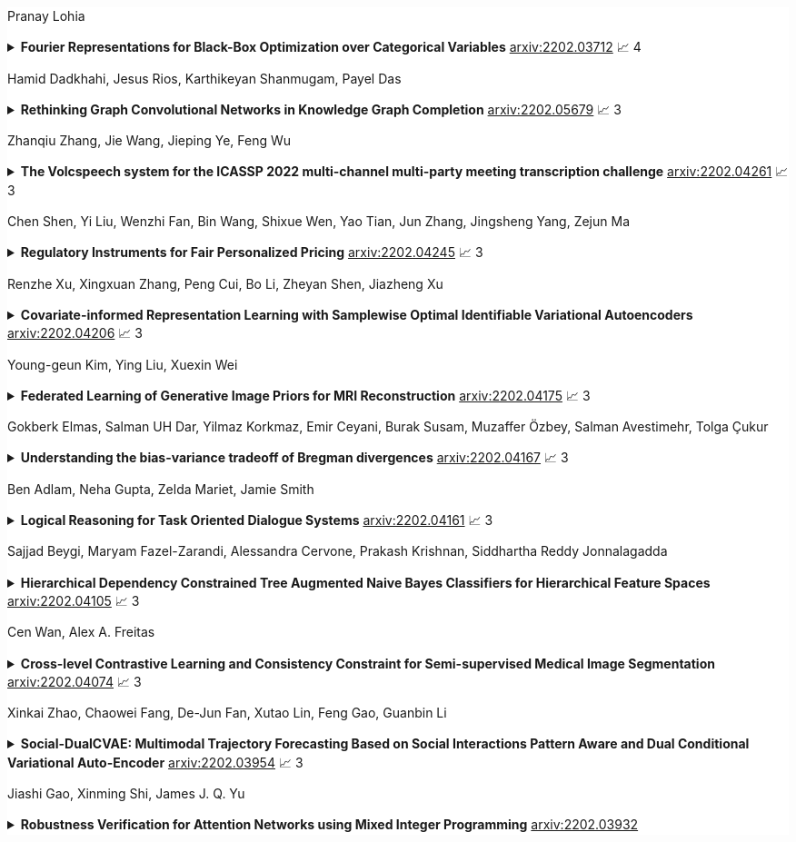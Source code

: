 <p>Pranay Lohia</p></summary></details>

<details><summary><b>Fourier Representations for Black-Box Optimization over Categorical Variables</b>
<a href="https://arxiv.org/abs/2202.03712">arxiv:2202.03712</a>
&#x1F4C8; 4 <br>
<p>Hamid Dadkhahi, Jesus Rios, Karthikeyan Shanmugam, Payel Das</p></summary></details>

<details><summary><b>Rethinking Graph Convolutional Networks in Knowledge Graph Completion</b>
<a href="https://arxiv.org/abs/2202.05679">arxiv:2202.05679</a>
&#x1F4C8; 3 <br>
<p>Zhanqiu Zhang, Jie Wang, Jieping Ye, Feng Wu</p></summary></details>

<details><summary><b>The Volcspeech system for the ICASSP 2022 multi-channel multi-party meeting transcription challenge</b>
<a href="https://arxiv.org/abs/2202.04261">arxiv:2202.04261</a>
&#x1F4C8; 3 <br>
<p>Chen Shen, Yi Liu, Wenzhi Fan, Bin Wang, Shixue Wen, Yao Tian, Jun Zhang, Jingsheng Yang, Zejun Ma</p></summary></details>

<details><summary><b>Regulatory Instruments for Fair Personalized Pricing</b>
<a href="https://arxiv.org/abs/2202.04245">arxiv:2202.04245</a>
&#x1F4C8; 3 <br>
<p>Renzhe Xu, Xingxuan Zhang, Peng Cui, Bo Li, Zheyan Shen, Jiazheng Xu</p></summary></details>

<details><summary><b>Covariate-informed Representation Learning with Samplewise Optimal Identifiable Variational Autoencoders</b>
<a href="https://arxiv.org/abs/2202.04206">arxiv:2202.04206</a>
&#x1F4C8; 3 <br>
<p>Young-geun Kim, Ying Liu, Xuexin Wei</p></summary></details>

<details><summary><b>Federated Learning of Generative Image Priors for MRI Reconstruction</b>
<a href="https://arxiv.org/abs/2202.04175">arxiv:2202.04175</a>
&#x1F4C8; 3 <br>
<p>Gokberk Elmas, Salman UH Dar, Yilmaz Korkmaz, Emir Ceyani, Burak Susam, Muzaffer Özbey, Salman Avestimehr, Tolga Çukur</p></summary></details>

<details><summary><b>Understanding the bias-variance tradeoff of Bregman divergences</b>
<a href="https://arxiv.org/abs/2202.04167">arxiv:2202.04167</a>
&#x1F4C8; 3 <br>
<p>Ben Adlam, Neha Gupta, Zelda Mariet, Jamie Smith</p></summary></details>

<details><summary><b>Logical Reasoning for Task Oriented Dialogue Systems</b>
<a href="https://arxiv.org/abs/2202.04161">arxiv:2202.04161</a>
&#x1F4C8; 3 <br>
<p>Sajjad Beygi, Maryam Fazel-Zarandi, Alessandra Cervone, Prakash Krishnan, Siddhartha Reddy Jonnalagadda</p></summary></details>

<details><summary><b>Hierarchical Dependency Constrained Tree Augmented Naive Bayes Classifiers for Hierarchical Feature Spaces</b>
<a href="https://arxiv.org/abs/2202.04105">arxiv:2202.04105</a>
&#x1F4C8; 3 <br>
<p>Cen Wan, Alex A. Freitas</p></summary></details>

<details><summary><b>Cross-level Contrastive Learning and Consistency Constraint for Semi-supervised Medical Image Segmentation</b>
<a href="https://arxiv.org/abs/2202.04074">arxiv:2202.04074</a>
&#x1F4C8; 3 <br>
<p>Xinkai Zhao, Chaowei Fang, De-Jun Fan, Xutao Lin, Feng Gao, Guanbin Li</p></summary></details>

<details><summary><b>Social-DualCVAE: Multimodal Trajectory Forecasting Based on Social Interactions Pattern Aware and Dual Conditional Variational Auto-Encoder</b>
<a href="https://arxiv.org/abs/2202.03954">arxiv:2202.03954</a>
&#x1F4C8; 3 <br>
<p>Jiashi Gao, Xinming Shi, James J. Q. Yu</p></summary></details>

<details><summary><b>Robustness Verification for Attention Networks using Mixed Integer Programming</b>
<a href="https://arxiv.org/abs/2202.03932">arxiv:2202.03932</a>